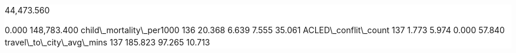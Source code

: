 44,473.560
</td>
<td>
0.000
</td>
<td>
148,783.400
</td>
</tr>
<tr>
<td style="text-align:left">
child\_mortality\_per1000
</td>
<td>
136
</td>
<td>
20.368
</td>
<td>
6.639
</td>
<td>
7.555
</td>
<td>
35.061
</td>
</tr>
<tr>
<td style="text-align:left">
ACLED\_conflit\_count
</td>
<td>
137
</td>
<td>
1.773
</td>
<td>
5.974
</td>
<td>
0.000
</td>
<td>
57.840
</td>
</tr>
<tr>
<td style="text-align:left">
travel\_to\_city\_avg\_mins
</td>
<td>
137
</td>
<td>
185.823
</td>
<td>
97.265
</td>
<td>
10.713